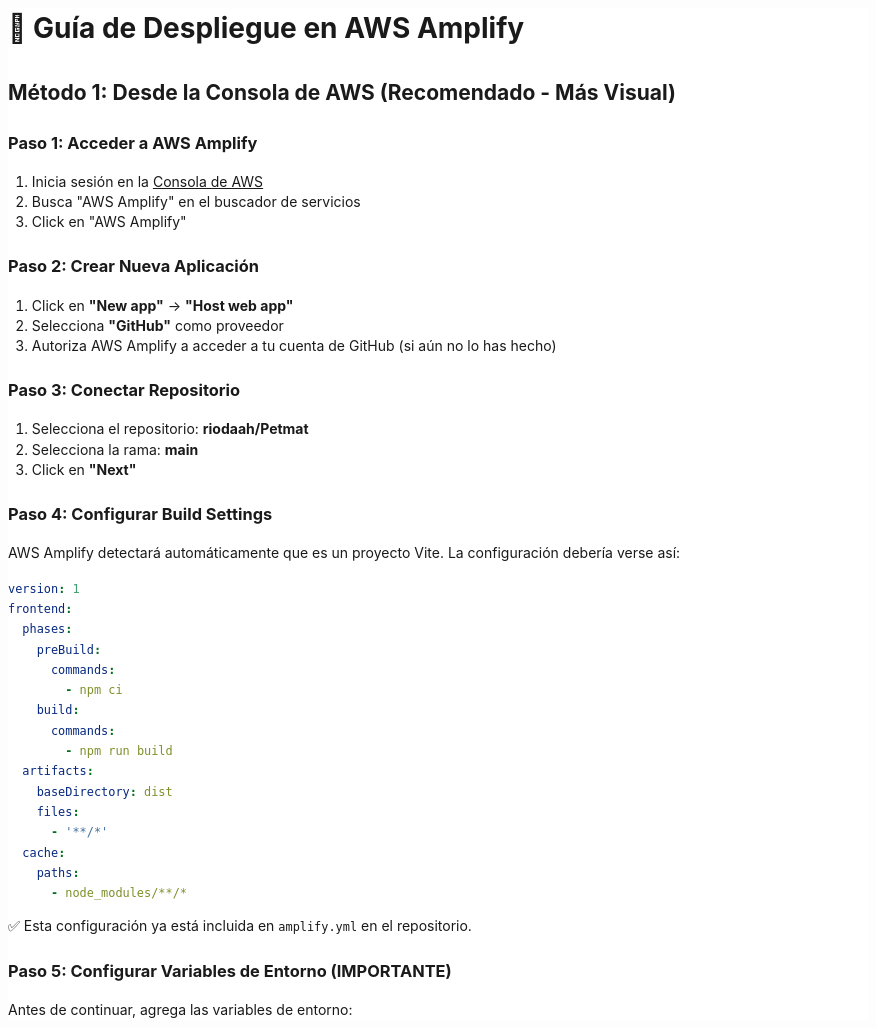 # 🚀 Guía de Despliegue en AWS Amplify

## Método 1: Desde la Consola de AWS (Recomendado - Más Visual)

### Paso 1: Acceder a AWS Amplify

1. Inicia sesión en la [Consola de AWS](https://console.aws.amazon.com/)
2. Busca "AWS Amplify" en el buscador de servicios
3. Click en "AWS Amplify"

### Paso 2: Crear Nueva Aplicación

1. Click en **"New app"** → **"Host web app"**
2. Selecciona **"GitHub"** como proveedor
3. Autoriza AWS Amplify a acceder a tu cuenta de GitHub (si aún no lo has hecho)

### Paso 3: Conectar Repositorio

1. Selecciona el repositorio: **riodaah/Petmat**
2. Selecciona la rama: **main**
3. Click en **"Next"**

### Paso 4: Configurar Build Settings

AWS Amplify detectará automáticamente que es un proyecto Vite. La configuración debería verse así:

```yaml
version: 1
frontend:
  phases:
    preBuild:
      commands:
        - npm ci
    build:
      commands:
        - npm run build
  artifacts:
    baseDirectory: dist
    files:
      - '**/*'
  cache:
    paths:
      - node_modules/**/*
```

✅ Esta configuración ya está incluida en `amplify.yml` en el repositorio.

### Paso 5: Configurar Variables de Entorno (IMPORTANTE)

Antes de continuar, agrega las variables de entorno:
